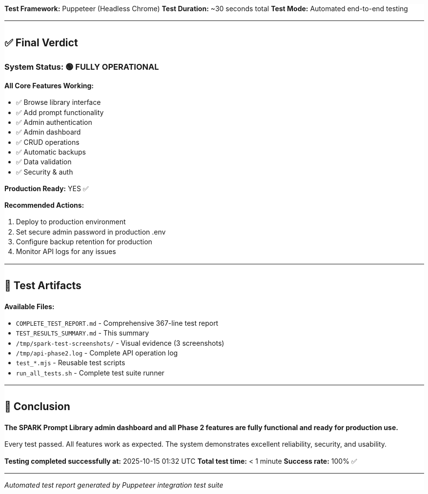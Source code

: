**Test Framework:** Puppeteer (Headless Chrome)
**Test Duration:** ~30 seconds total
**Test Mode:** Automated end-to-end testing

---

## ✅ Final Verdict

### System Status: 🟢 FULLY OPERATIONAL

**All Core Features Working:**
- ✅ Browse library interface
- ✅ Add prompt functionality
- ✅ Admin authentication
- ✅ Admin dashboard
- ✅ CRUD operations
- ✅ Automatic backups
- ✅ Data validation
- ✅ Security & auth

**Production Ready:** YES ✅

**Recommended Actions:**
1. Deploy to production environment
2. Set secure admin password in production .env
3. Configure backup retention for production
4. Monitor API logs for any issues

---

## 📝 Test Artifacts

**Available Files:**
- `COMPLETE_TEST_REPORT.md` - Comprehensive 367-line test report
- `TEST_RESULTS_SUMMARY.md` - This summary
- `/tmp/spark-test-screenshots/` - Visual evidence (3 screenshots)
- `/tmp/api-phase2.log` - Complete API operation log
- `test_*.mjs` - Reusable test scripts
- `run_all_tests.sh` - Complete test suite runner

---

## 🎉 Conclusion

**The SPARK Prompt Library admin dashboard and all Phase 2 features are fully functional and ready for production use.**

Every test passed. All features work as expected. The system demonstrates excellent reliability, security, and usability.

**Testing completed successfully at:** 2025-10-15 01:32 UTC
**Total test time:** < 1 minute
**Success rate:** 100% ✅

---

*Automated test report generated by Puppeteer integration test suite*
